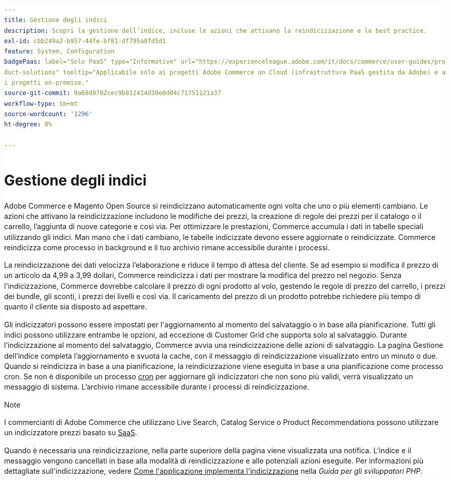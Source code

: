 ```yaml
---
title: Gestione degli indici
description: Scopri la gestione dell’indice, incluse le azioni che attivano la reindicizzazione e le best practice.
exl-id: cbb249a2-b957-44fe-bf81-df795a8fd5d1
feature: System, Configuration
badgePaas: label="Solo PaaS" type="Informative" url="https://experienceleague.adobe.com/it/docs/commerce/user-guides/product-solutions" tooltip="Applicabile solo ai progetti Adobe Commerce on Cloud (infrastruttura PaaS gestita da Adobe) e ai progetti on-premise."
source-git-commit: 9a68d9702cec9b812414d39e8d04c71751121a37
workflow-type: tm+mt
source-wordcount: '1296'
ht-degree: 0%

---
```


# Gestione degli indici

Adobe Commerce e Magento Open Source si reindicizzano automaticamente ogni volta che uno o più elementi cambiano. Le azioni che attivano la reindicizzazione includono le modifiche dei prezzi, la creazione di regole dei prezzi per il catalogo o il carrello, l’aggiunta di nuove categorie e così via. Per ottimizzare le prestazioni, Commerce accumula i dati in tabelle speciali utilizzando gli indici. Man mano che i dati cambiano, le tabelle indicizzate devono essere aggiornate o reindicizzate. Commerce reindicizza come processo in background e il tuo archivio rimane accessibile durante i processi.

La reindicizzazione dei dati velocizza l’elaborazione e riduce il tempo di attesa del cliente. Se ad esempio si modifica il prezzo di un articolo da 4,99 a 3,99 dollari, Commerce reindicizza i dati per mostrare la modifica del prezzo nel negozio. Senza l&#39;indicizzazione, Commerce dovrebbe calcolare il prezzo di ogni prodotto al volo, gestendo le regole di prezzo del carrello, i prezzi dei bundle, gli sconti, i prezzi dei livelli e così via. Il caricamento del prezzo di un prodotto potrebbe richiedere più tempo di quanto il cliente sia disposto ad aspettare.

Gli indicizzatori possono essere impostati per l&#39;aggiornamento al momento del salvataggio o in base alla pianificazione. Tutti gli indici possono utilizzare entrambe le opzioni, ad eccezione di Customer Grid che supporta solo al salvataggio. Durante l’indicizzazione al momento del salvataggio, Commerce avvia una reindicizzazione delle azioni di salvataggio. La pagina Gestione dell’indice completa l’aggiornamento e svuota la cache, con il messaggio di reindicizzazione visualizzato entro un minuto o due. Quando si reindicizza in base a una pianificazione, la reindicizzazione viene eseguita in base a una pianificazione come processo cron. Se non è disponibile un processo [cron](cron.md) per aggiornare gli indicizzatori che non sono più validi, verrà visualizzato un messaggio di sistema. L’archivio rimane accessibile durante i processi di reindicizzazione.

>[!NOTE]
> I commercianti di Adobe Commerce che utilizzano Live Search, Catalog Service o Product Recommendations possono utilizzare un indicizzatore prezzi basato su [SaaS](https://experienceleague.adobe.com/docs/commerce/price-indexer/index.html?lang=it).

Quando è necessaria una reindicizzazione, nella parte superiore della pagina viene visualizzata una notifica. L’indice e il messaggio vengono cancellati in base alla modalità di reindicizzazione e alle potenziali azioni eseguite. Per informazioni più dettagliate sull&#39;indicizzazione, vedere [Come l&#39;applicazione implementa l&#39;indicizzazione](https://developer.adobe.com/commerce/php/development/components/indexing/#how-the-application-implements-indexing) nella _Guida per gli sviluppatori PHP_.
